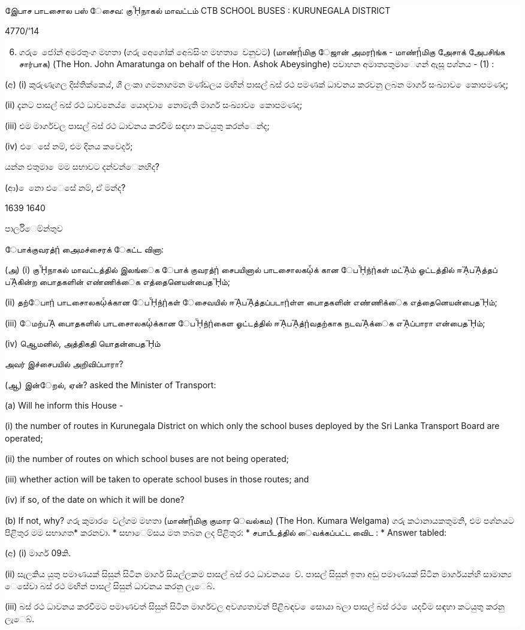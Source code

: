 இேபாச பாடசாைல பஸ் ேசைவ: குᾞநாகல் மாவட்டம் CTB SCHOOL BUSES : KURUNEGALA DISTRICT

4770/’14

6. ගරු ෙජෝන් අමරතුංග මහතා (ගරු අෙශෝක් අෙබ්සිංහ මහතා ෙවනුවට) (மாண்ᾗமிகு ேஜான் அமரᾐங்க - மாண்ᾗமிகு அேசாக் அேபசிங்க சார்பாக) (The Hon. John Amaratunga on behalf of the Hon. Ashok Abeysinghe) පවාහන අමාත්‍යතුමාෙගන් ඇසූ පශ්නය - (1) :

(අ) (i) කුරුණෑගල දිස්තික්කෙය්, ශී ලංකා ගමනාගමන මණ්ඩලය මඟින් පාසල් බස් රථ පමණක් ධාවනය කරවනු ලබන මාර්ග සංඛ්‍යාව ෙකොපමණද;

(ii) දැනට පාසල් බස් රථ ධාවනෙය් ෙයොදවා ෙනොමැති මාර්ග සංඛ්‍යාව ෙකොපමණද;

(iii) එම මාර්ගවල පාසල් බස් රථ ධාවනය කරවීම සඳහා කටයුතු කරන්ෙන්ද;

(iv) එෙසේ නම්, එම දිනය කවෙර්ද;

යන්න එතුමා ෙමම සභාවට දන්වන්ෙනහිද?

(ආ) ෙනො එෙසේ නම්, ඒ මන්ද?

1639 1640

පාර්ලිෙම්න්තුව

ேபாக்குவரத்ᾐ அைமச்சைரக் ேகட்ட வினா:

(அ) (i) குᾞநாகல் மாவட்டத்தில் இலங்ைக ேபாக் குவரத்ᾐ சைபயினால் பாடசாைலகᾦக் கான ேபᾞந்ᾐகள் மட்ᾌம் ஓட்டத்தில் ஈᾌபᾌத்தப் பᾌகின்ற பாைதகளின் எண்ணிக்ைக எத்தைனெயன்பைதᾜம்;

(ii) தற்ேபாᾐ பாடசாைலகᾦக்கான ேபᾞந்ᾐகள் ேசைவயில் ஈᾌபᾌத்தப்படாᾐள்ள பாைதகளின் எண்ணிக்ைக எத்தைனெயன்பைதᾜம்;

(iii) ேமற்பᾊ பாைதகளில் பாடசாைலகᾦக்கான ேபᾞந்ᾐகைள ஓட்டத்தில் ஈᾌபᾌத்ᾐவதற்காக நடவᾊக்ைக எᾌப்பாரா என்பைதᾜம்;

(iv) ஆெமனில், அத்திகதி யாெதன்பைதᾜம்

அவர் இச்சைபயில் அறிவிப்பாரா?

(ஆ) இன்ேறல், ஏன்? asked the Minister of Transport:

(a) Will he inform this House -

(i) the number of routes in Kurunegala District on which only the school buses deployed by the Sri Lanka Transport Board are operated;

(ii) the number of routes on which school buses are not being operated;

(iii) whether action will be taken to operate school buses in those routes; and

(iv) if so, of the date on which it will be done?

(b) If not, why? ගරු කුමාර ෙවල්ගම මහතා (மாண்ᾗமிகு குமார ெவல்கம) (The Hon. Kumara Welgama) ගරු කථානායකතුමනි, එම පශ්නයට පිළිතුර මම සභාගත* කරනවා. * සභාෙම්සය මත තබන ලද පිළිතුර: * சபாபீடத்தில் ைவக்கப்பட்ட விைட : * Answer tabled:

(අ) (i) මාර්ග 09කි.

(ii) සැලකිය යුතු පමාණයක් සිසුන් සිටින මාර්ග සියල්ලකම පාසල් බස් රථ ධාවනය ෙව්. පාසල් සිසුන් ඉතා අඩු පමාණයක් සිටින මාර්ගයන්හි සාමාන්‍ය ෙසේවා බස් රථ මඟින් පාසල් සිසුන් ධාවනය කරනු ලැෙබ්.

(iii) බස් රථ ධාවනය කරවීමට පමාණවත් සිසුන් සිටින මාර්ගවල අවශ්‍යතාවන් පිළිබඳව ෙසොයා බලා පාසල් බස් රථ ෙයදවීම සඳහා කටයුතු කරනු ලැෙබ්.
